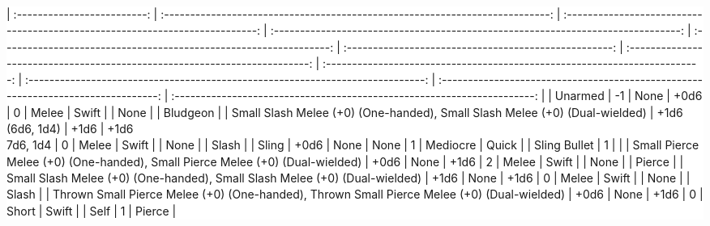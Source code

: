 | :-------------------------: | :--------------------------------------------------------------------------: | :--------------------------------------------------------------------------: | :------------------------------------------------------------------------------: | :---------------------------------------------------------------: | :---------------------------------------------------: | :------------------------------------------------------------------------: | :------------------------------------------------------------------------: | :----------------------------------------------------------------------------: | :-------------------------------------------------------------------------------: | :---------------------------------------------------------------------: |
|           Unarmed           |                                      -1                                      |                                     None                                     |                                       +0d6                                       |                                 0                                 |                         Melee                         |                                   Swift                                   |                                                                            |                                      None                                      |                                                                                  |                                Bludgeon                                |
|    Small Slash Melee (+0) (One-handed), Small Slash Melee (+0) (Dual-wielded)    |                             +1d6<br />(6d6, 1d4)                             |                                     +1d6                                     |                                +1d6<br />7d6, 1d4                                |                                 0                                 |                         Melee                         |                                   Swift                                   |                                                                            |                                      None                                      |                                                                                  |                                  Slash                                  |
|            Sling            |                                     +0d6                                     |                                     None                                     |                                       None                                       |                                 1                                 |                       Mediocre                       |                                   Quick                                   |                                                                            |                                  Sling Bullet                                  |                                         1                                         |                                                                        |
|    Small Pierce Melee (+0) (One-handed), Small Pierce Melee (+0) (Dual-wielded)    |                                     +0d6                                     |                                     None                                     |                                       +1d6                                       |                                 2                                 |                         Melee                         |                                   Swift                                   |                                                                            |                                      None                                      |                                                                                  |                                 Pierce                                 |
|    Small Slash Melee (+0) (One-handed), Small Slash Melee (+0) (Dual-wielded)    |                                     +1d6                                     |                                     None                                     |                                       +1d6                                       |                                 0                                 |                         Melee                         |                                   Swift                                   |                                                                            |                                      None                                      |                                                                                  |                                  Slash                                  |
| Thrown Small Pierce Melee (+0) (One-handed), Thrown Small Pierce Melee (+0) (Dual-wielded) |                                     +0d6                                     |                                     None                                     |                                       +1d6                                       |                                 0                                 |                         Short                         |                                   Swift                                   |                                                                            |                                      Self                                      |                                         1                                         |                                 Pierce                                 |